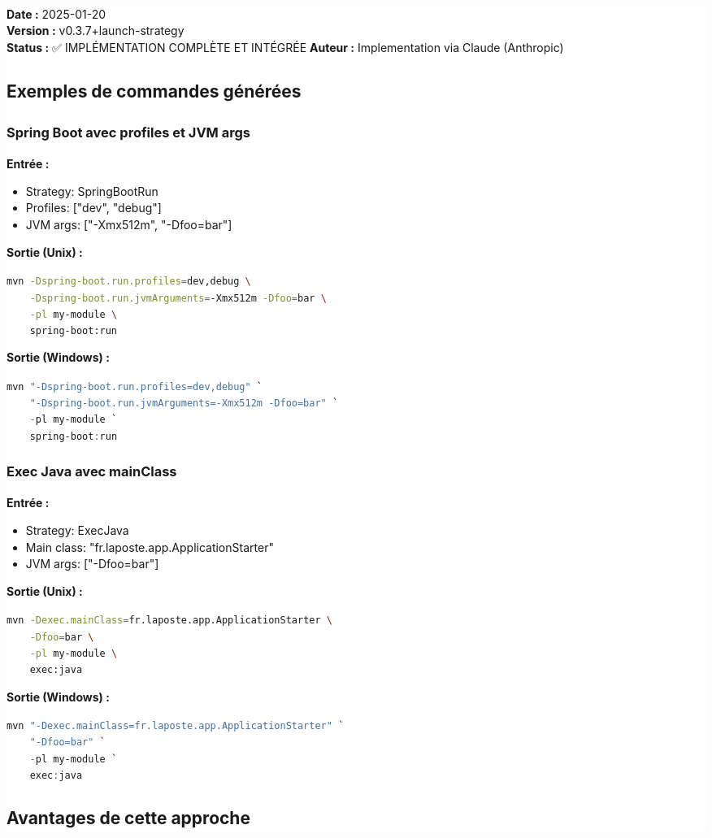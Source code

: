 
**Date :** 2025-01-20  
**Version :** v0.3.7+launch-strategy  
**Status :** ✅ IMPLÉMENTATION COMPLÈTE ET INTÉGRÉE
**Auteur :** Implementation via Claude (Anthropic)

## Exemples de commandes générées

### Spring Boot avec profiles et JVM args

**Entrée :**
- Strategy: SpringBootRun
- Profiles: ["dev", "debug"]
- JVM args: ["-Xmx512m", "-Dfoo=bar"]

**Sortie (Unix) :**
```bash
mvn -Dspring-boot.run.profiles=dev,debug \
    -Dspring-boot.run.jvmArguments=-Xmx512m -Dfoo=bar \
    -pl my-module \
    spring-boot:run
```

**Sortie (Windows) :**
```powershell
mvn "-Dspring-boot.run.profiles=dev,debug" `
    "-Dspring-boot.run.jvmArguments=-Xmx512m -Dfoo=bar" `
    -pl my-module `
    spring-boot:run
```

### Exec Java avec mainClass

**Entrée :**
- Strategy: ExecJava
- Main class: "fr.laposte.app.ApplicationStarter"
- JVM args: ["-Dfoo=bar"]

**Sortie (Unix) :**
```bash
mvn -Dexec.mainClass=fr.laposte.app.ApplicationStarter \
    -Dfoo=bar \
    -pl my-module \
    exec:java
```

**Sortie (Windows) :**
```powershell
mvn "-Dexec.mainClass=fr.laposte.app.ApplicationStarter" `
    "-Dfoo=bar" `
    -pl my-module `
    exec:java
```

## Avantages de cette approche
